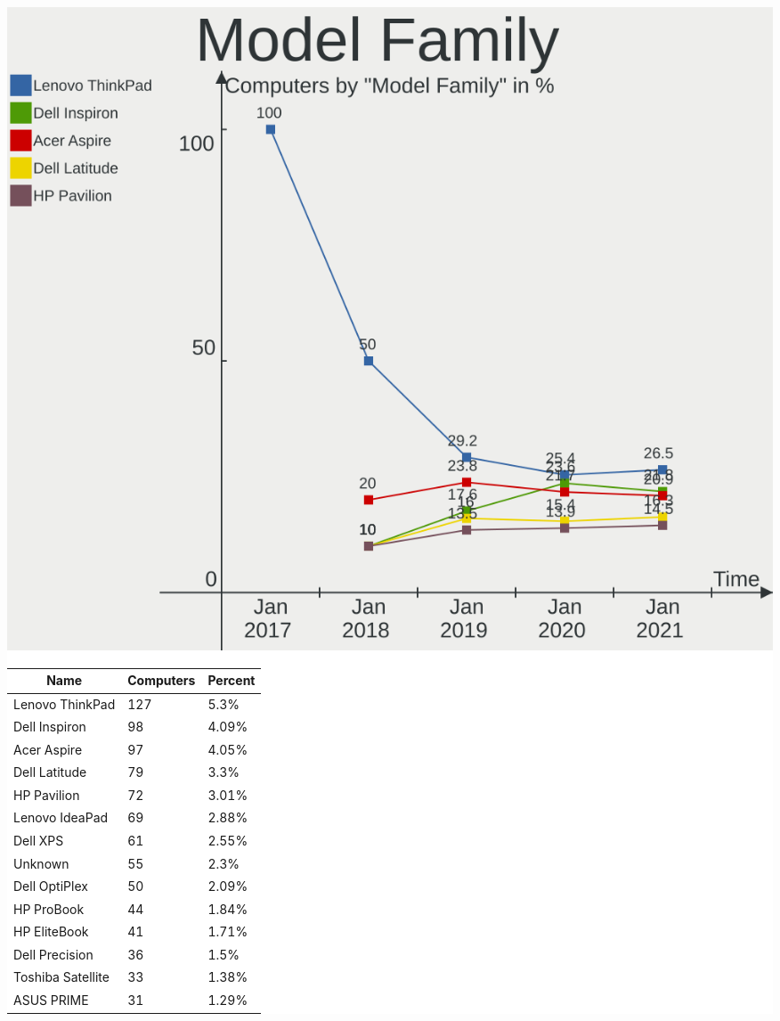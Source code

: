![Model Family](./All/images/line_chart/node_model_family.svg)

| Name                   | Computers | Percent |
|------------------------|-----------|---------|
| Lenovo ThinkPad        | 127       | 5.3%    |
| Dell Inspiron          | 98        | 4.09%   |
| Acer Aspire            | 97        | 4.05%   |
| Dell Latitude          | 79        | 3.3%    |
| HP Pavilion            | 72        | 3.01%   |
| Lenovo IdeaPad         | 69        | 2.88%   |
| Dell XPS               | 61        | 2.55%   |
| Unknown                | 55        | 2.3%    |
| Dell OptiPlex          | 50        | 2.09%   |
| HP ProBook             | 44        | 1.84%   |
| HP EliteBook           | 41        | 1.71%   |
| Dell Precision         | 36        | 1.5%    |
| Toshiba Satellite      | 33        | 1.38%   |
| ASUS PRIME             | 31        | 1.29%   |